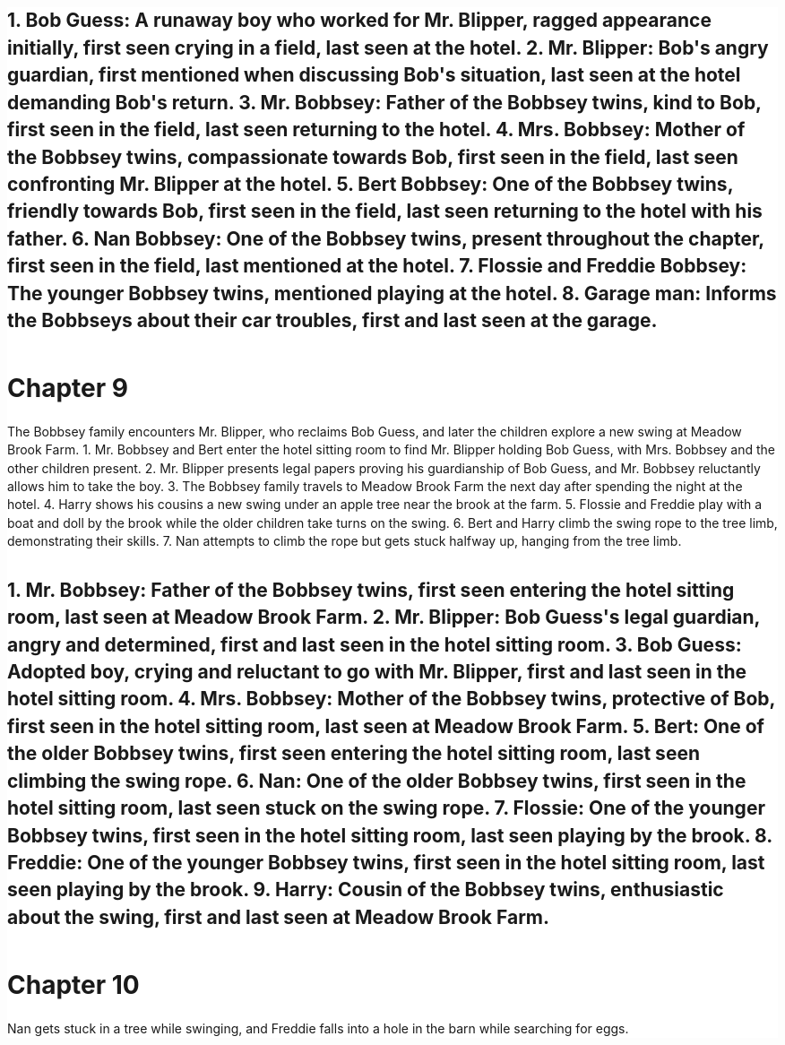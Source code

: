 <characters>1. Bob Guess: A runaway boy who worked for Mr. Blipper, ragged appearance initially, first seen crying in a field, last seen at the hotel.
2. Mr. Blipper: Bob's angry guardian, first mentioned when discussing Bob's situation, last seen at the hotel demanding Bob's return.
3. Mr. Bobbsey: Father of the Bobbsey twins, kind to Bob, first seen in the field, last seen returning to the hotel.
4. Mrs. Bobbsey: Mother of the Bobbsey twins, compassionate towards Bob, first seen in the field, last seen confronting Mr. Blipper at the hotel.
5. Bert Bobbsey: One of the Bobbsey twins, friendly towards Bob, first seen in the field, last seen returning to the hotel with his father.
6. Nan Bobbsey: One of the Bobbsey twins, present throughout the chapter, first seen in the field, last mentioned at the hotel.
7. Flossie and Freddie Bobbsey: The younger Bobbsey twins, mentioned playing at the hotel.
8. Garage man: Informs the Bobbseys about their car troubles, first and last seen at the garage.</characters>
----------------
# Chapter 9
<synopsis>
The Bobbsey family encounters Mr. Blipper, who reclaims Bob Guess, and later the children explore a new swing at Meadow Brook Farm.
</synopsis>

<events>
1. Mr. Bobbsey and Bert enter the hotel sitting room to find Mr. Blipper holding Bob Guess, with Mrs. Bobbsey and the other children present.
2. Mr. Blipper presents legal papers proving his guardianship of Bob Guess, and Mr. Bobbsey reluctantly allows him to take the boy.
3. The Bobbsey family travels to Meadow Brook Farm the next day after spending the night at the hotel.
4. Harry shows his cousins a new swing under an apple tree near the brook at the farm.
5. Flossie and Freddie play with a boat and doll by the brook while the older children take turns on the swing.
6. Bert and Harry climb the swing rope to the tree limb, demonstrating their skills.
7. Nan attempts to climb the rope but gets stuck halfway up, hanging from the tree limb.
</events>

<characters>1. Mr. Bobbsey: Father of the Bobbsey twins, first seen entering the hotel sitting room, last seen at Meadow Brook Farm.
2. Mr. Blipper: Bob Guess's legal guardian, angry and determined, first and last seen in the hotel sitting room.
3. Bob Guess: Adopted boy, crying and reluctant to go with Mr. Blipper, first and last seen in the hotel sitting room.
4. Mrs. Bobbsey: Mother of the Bobbsey twins, protective of Bob, first seen in the hotel sitting room, last seen at Meadow Brook Farm.
5. Bert: One of the older Bobbsey twins, first seen entering the hotel sitting room, last seen climbing the swing rope.
6. Nan: One of the older Bobbsey twins, first seen in the hotel sitting room, last seen stuck on the swing rope.
7. Flossie: One of the younger Bobbsey twins, first seen in the hotel sitting room, last seen playing by the brook.
8. Freddie: One of the younger Bobbsey twins, first seen in the hotel sitting room, last seen playing by the brook.
9. Harry: Cousin of the Bobbsey twins, enthusiastic about the swing, first and last seen at Meadow Brook Farm.</characters>
----------------
# Chapter 10
<synopsis>
Nan gets stuck in a tree while swinging, and Freddie falls into a hole in the barn while searching for eggs.
</synopsis>
